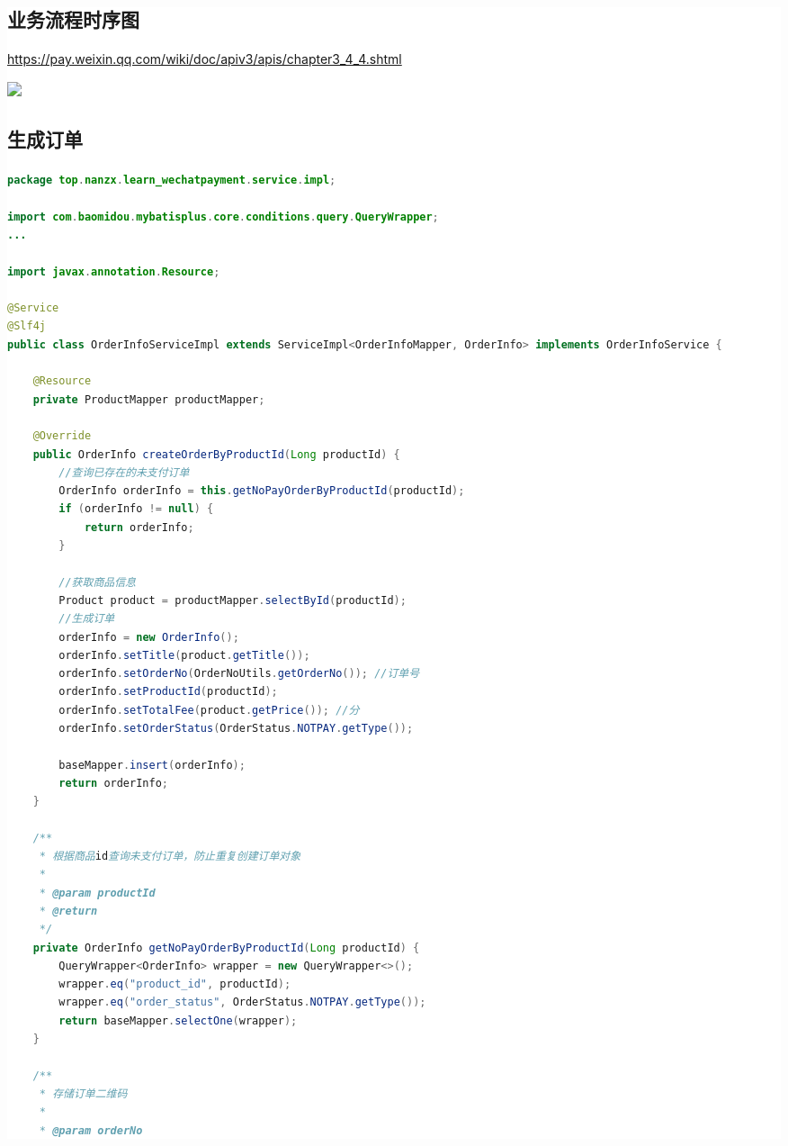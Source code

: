 ## 业务流程时序图

https://pay.weixin.qq.com/wiki/doc/apiv3/apis/chapter3_4_4.shtml

![](https://npm.elemecdn.com/nan-picture@1.0.0/blog/20220113234914.png)

## 生成订单

```java
package top.nanzx.learn_wechatpayment.service.impl;

import com.baomidou.mybatisplus.core.conditions.query.QueryWrapper;
...

import javax.annotation.Resource;

@Service
@Slf4j
public class OrderInfoServiceImpl extends ServiceImpl<OrderInfoMapper, OrderInfo> implements OrderInfoService {

    @Resource
    private ProductMapper productMapper;

    @Override
    public OrderInfo createOrderByProductId(Long productId) {
        //查询已存在的未支付订单
        OrderInfo orderInfo = this.getNoPayOrderByProductId(productId);
        if (orderInfo != null) {
            return orderInfo;
        }

        //获取商品信息
        Product product = productMapper.selectById(productId);
        //生成订单
        orderInfo = new OrderInfo();
        orderInfo.setTitle(product.getTitle());
        orderInfo.setOrderNo(OrderNoUtils.getOrderNo()); //订单号
        orderInfo.setProductId(productId);
        orderInfo.setTotalFee(product.getPrice()); //分
        orderInfo.setOrderStatus(OrderStatus.NOTPAY.getType());

        baseMapper.insert(orderInfo);
        return orderInfo;
    }

    /**
     * 根据商品id查询未支付订单，防止重复创建订单对象
     *
     * @param productId
     * @return
     */
    private OrderInfo getNoPayOrderByProductId(Long productId) {
        QueryWrapper<OrderInfo> wrapper = new QueryWrapper<>();
        wrapper.eq("product_id", productId);
        wrapper.eq("order_status", OrderStatus.NOTPAY.getType());
        return baseMapper.selectOne(wrapper);
    }
    
    /**
     * 存储订单二维码
     *
     * @param orderNo
```